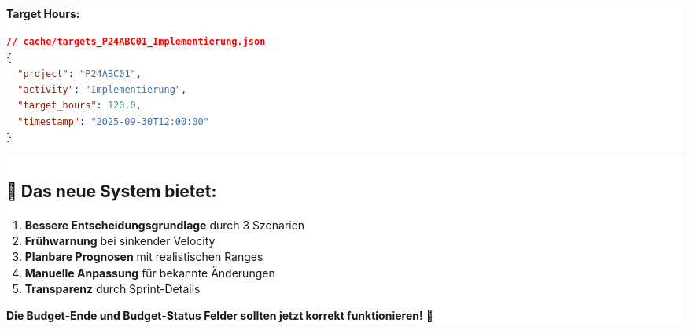 **Target Hours:**
```json
// cache/targets_P24ABC01_Implementierung.json  
{
  "project": "P24ABC01",
  "activity": "Implementierung",
  "target_hours": 120.0,
  "timestamp": "2025-09-30T12:00:00"
}
```

---

## 🎉 **Das neue System bietet:**

1. **Bessere Entscheidungsgrundlage** durch 3 Szenarien
2. **Frühwarnung** bei sinkender Velocity
3. **Planbare Prognosen** mit realistischen Ranges
4. **Manuelle Anpassung** für bekannte Änderungen
5. **Transparenz** durch Sprint-Details

**Die Budget-Ende und Budget-Status Felder sollten jetzt korrekt funktionieren!** 🎯
